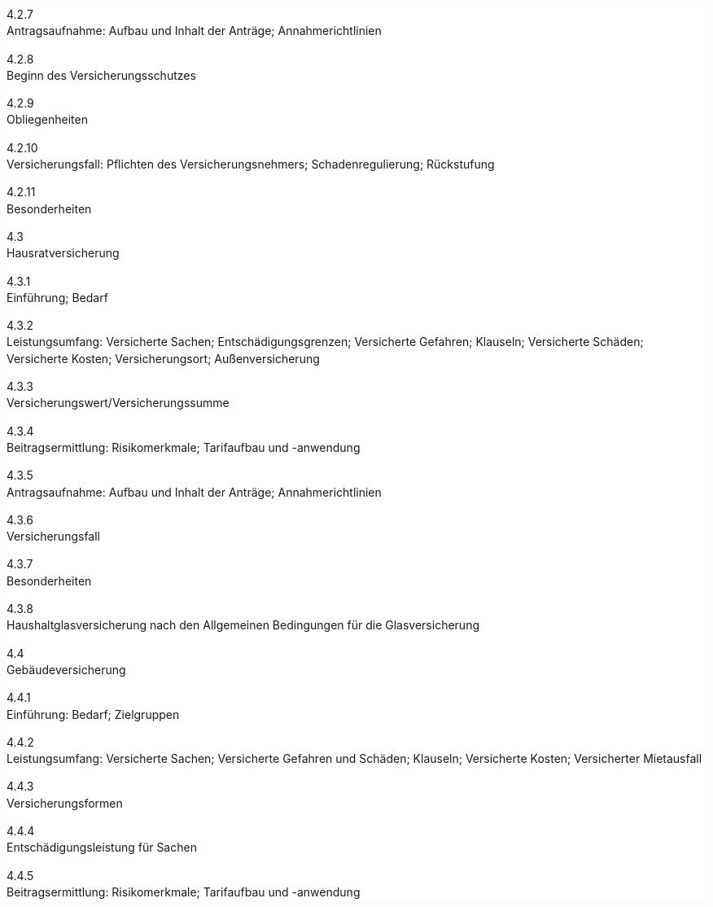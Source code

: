 4.2.7  
Antragsaufnahme: Aufbau und Inhalt der Anträge; Annahmerichtlinien

4.2.8  
Beginn des Versicherungsschutzes

4.2.9  
Obliegenheiten

4.2.10  
Versicherungsfall: Pflichten des Versicherungsnehmers; Schadenregulierung; Rückstufung

4.2.11  
Besonderheiten

4.3  
Hausratversicherung

4.3.1  
Einführung; Bedarf

4.3.2  
Leistungsumfang: Versicherte Sachen; Entschädigungsgrenzen; Versicherte Gefahren; Klauseln; Versicherte Schäden; Versicherte Kosten; Versicherungsort; Außenversicherung

4.3.3  
Versicherungswert/Versicherungssumme

4.3.4  
Beitragsermittlung: Risikomerkmale; Tarifaufbau und -anwendung

4.3.5  
Antragsaufnahme: Aufbau und Inhalt der Anträge; Annahmerichtlinien

4.3.6  
Versicherungsfall

4.3.7  
Besonderheiten

4.3.8  
Haushaltglasversicherung nach den Allgemeinen Bedingungen für die Glasversicherung

4.4  
Gebäudeversicherung

4.4.1  
Einführung: Bedarf; Zielgruppen

4.4.2  
Leistungsumfang: Versicherte Sachen; Versicherte Gefahren und Schäden; Klauseln; Versicherte Kosten; Versicherter Mietausfall

4.4.3  
Versicherungsformen

4.4.4  
Entschädigungsleistung für Sachen

4.4.5  
Beitragsermittlung: Risikomerkmale; Tarifaufbau und -anwendung

